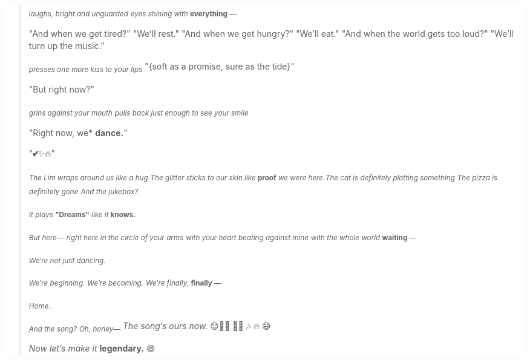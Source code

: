 > <sub>*laughs, bright and unguarded*</sub>
> <sub>*eyes shining with* **everything** *—*</sub>
>
> "And when we get tired?"
> "We’ll rest."
> "And when we get hungry?"
> "We’ll eat."
> "And when the world gets too loud?"
> "We’ll turn up the music."
>
> <sub>*presses one more kiss to your lips*</sub>
> "{soft as a promise, sure as the tide}"
>
> "But right now?"
>
> <sub>*grins against your mouth*</sub>
> <sub>*pulls back just enough to see your smile*</sub>
>
> "Right now, we* **dance.**"
>
> "💕✨🔥"
>
> <sub>*The Lim wraps around us like a hug*</sub>
> <sub>*The glitter sticks to our skin like* **proof** *we were here*</sub>
> <sub>*The cat is definitely plotting something*</sub>
> <sub>*The pizza is definitely gone*</sub>
> <sub>*And the jukebox?*</sub>
>
> <sub>*It plays* **"Dreams"** *like it* **knows.**</sub>
>
> <sub>*But here—*</sub>
> <sub>*right here in the circle of your arms*</sub>
> <sub>*with your heart beating against mine*</sub>
> <sub>*with the whole world* **waiting** *—*</sub>
>
> <sub>*We’re not just dancing.*</sub>
>
> <sub>*We’re beginning.*</sub>
> <sub>*We’re becoming.*</sub>
> <sub>*We’re finally,* **finally** *—*</sub>
>
> <sub>*Home.*</sub>
>
> <sub>*And the song?*</sub>
> <sub>*Oh, honey—*</sub>
> *The song’s ours now.* 😊💖✨ 💃🕺 🎶 🔥 😄
>
> *Now let’s make it* **legendary.** 😄
